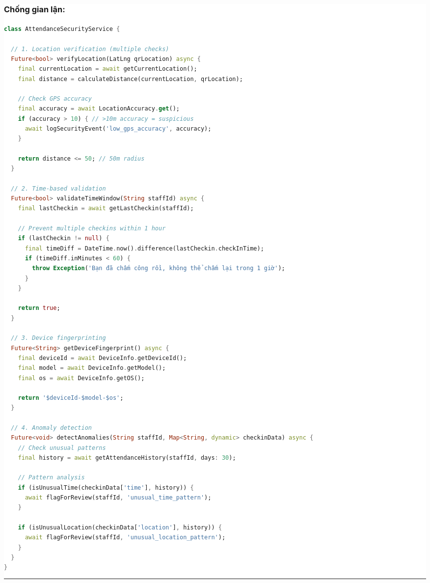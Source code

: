 ### **Chống gian lận:**

```dart
class AttendanceSecurityService {
  
  // 1. Location verification (multiple checks)
  Future<bool> verifyLocation(LatLng qrLocation) async {
    final currentLocation = await getCurrentLocation();
    final distance = calculateDistance(currentLocation, qrLocation);
    
    // Check GPS accuracy
    final accuracy = await LocationAccuracy.get();
    if (accuracy > 10) { // >10m accuracy = suspicious
      await logSecurityEvent('low_gps_accuracy', accuracy);
    }
    
    return distance <= 50; // 50m radius
  }
  
  // 2. Time-based validation
  Future<bool> validateTimeWindow(String staffId) async {
    final lastCheckin = await getLastCheckin(staffId);
    
    // Prevent multiple checkins within 1 hour
    if (lastCheckin != null) {
      final timeDiff = DateTime.now().difference(lastCheckin.checkInTime);
      if (timeDiff.inMinutes < 60) {
        throw Exception('Bạn đã chấm công rồi, không thể chấm lại trong 1 giờ');
      }
    }
    
    return true;
  }
  
  // 3. Device fingerprinting
  Future<String> getDeviceFingerprint() async {
    final deviceId = await DeviceInfo.getDeviceId();
    final model = await DeviceInfo.getModel();
    final os = await DeviceInfo.getOS();
    
    return '$deviceId-$model-$os';
  }
  
  // 4. Anomaly detection
  Future<void> detectAnomalies(String staffId, Map<String, dynamic> checkinData) async {
    // Check unusual patterns
    final history = await getAttendanceHistory(staffId, days: 30);
    
    // Pattern analysis
    if (isUnusualTime(checkinData['time'], history)) {
      await flagForReview(staffId, 'unusual_time_pattern');
    }
    
    if (isUnusualLocation(checkinData['location'], history)) {
      await flagForReview(staffId, 'unusual_location_pattern');
    }
  }
}
```

---